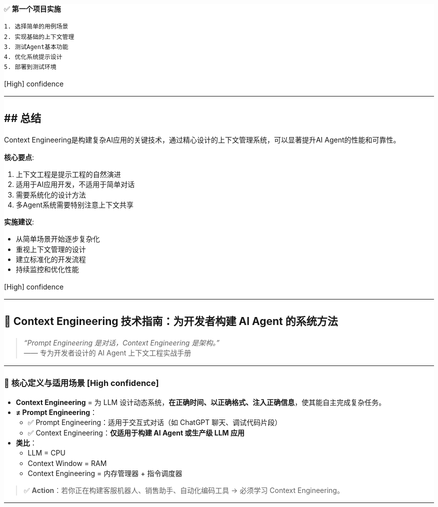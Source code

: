 ✅ **第一个项目实施**
```bash
1. 选择简单的用例场景
2. 实现基础的上下文管理
3. 测试Agent基本功能
4. 优化系统提示设计
5. 部署到测试环境
```

[High] confidence

---

## ## 总结

Context Engineering是构建复杂AI应用的关键技术，通过精心设计的上下文管理系统，可以显著提升AI Agent的性能和可靠性。

**核心要点**:
1. 上下文工程是提示工程的自然演进
2. 适用于AI应用开发，不适用于简单对话
3. 需要系统化的设计方法
4. 多Agent系统需要特别注意上下文共享

**实施建议**:
- 从简单场景开始逐步复杂化
- 重视上下文管理的设计
- 建立标准化的开发流程
- 持续监控和优化性能

[High] confidence

---

## 🧠 Context Engineering 技术指南：为开发者构建 AI Agent 的系统方法  
> *“Prompt Engineering 是对话，Context Engineering 是架构。”*  
> —— 专为开发者设计的 AI Agent 上下文工程实战手册

---

### 🎯 核心定义与适用场景 [High confidence]

- **Context Engineering** = 为 LLM 设计动态系统，**在正确时间、以正确格式、注入正确信息**，使其能自主完成复杂任务。
- **≠ Prompt Engineering**：
  - ✅ Prompt Engineering：适用于交互式对话（如 ChatGPT 聊天、调试代码片段）
  - ✅ Context Engineering：**仅适用于构建 AI Agent 或生产级 LLM 应用**
- **类比**：
  - LLM = CPU
  - Context Window = RAM
  - Context Engineering = 内存管理器 + 指令调度器

> ✅ **Action**：若你正在构建客服机器人、销售助手、自动化编码工具 → 必须学习 Context Engineering。

---
